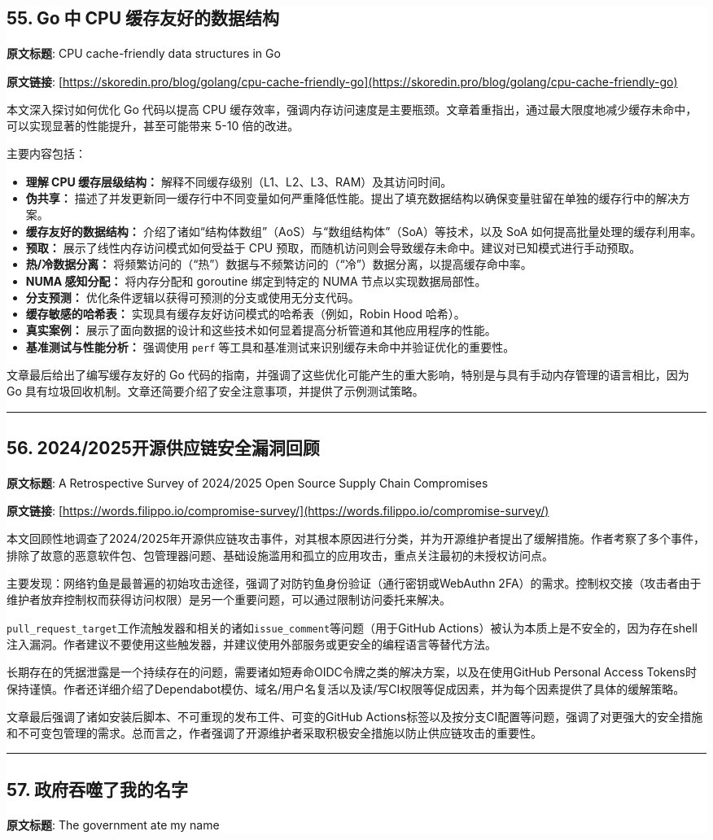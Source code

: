 
## 55. Go 中 CPU 缓存友好的数据结构

**原文标题**: CPU cache-friendly data structures in Go

**原文链接**: [https://skoredin.pro/blog/golang/cpu-cache-friendly-go](https://skoredin.pro/blog/golang/cpu-cache-friendly-go)

本文深入探讨如何优化 Go 代码以提高 CPU 缓存效率，强调内存访问速度是主要瓶颈。文章着重指出，通过最大限度地减少缓存未命中，可以实现显著的性能提升，甚至可能带来 5-10 倍的改进。

主要内容包括：

*   **理解 CPU 缓存层级结构：** 解释不同缓存级别（L1、L2、L3、RAM）及其访问时间。
*   **伪共享：** 描述了并发更新同一缓存行中不同变量如何严重降低性能。提出了填充数据结构以确保变量驻留在单独的缓存行中的解决方案。
*   **缓存友好的数据结构：** 介绍了诸如“结构体数组”（AoS）与“数组结构体”（SoA）等技术，以及 SoA 如何提高批量处理的缓存利用率。
*   **预取：** 展示了线性内存访问模式如何受益于 CPU 预取，而随机访问则会导致缓存未命中。建议对已知模式进行手动预取。
*   **热/冷数据分离：** 将频繁访问的（“热”）数据与不频繁访问的（“冷”）数据分离，以提高缓存命中率。
*   **NUMA 感知分配：** 将内存分配和 goroutine 绑定到特定的 NUMA 节点以实现数据局部性。
*   **分支预测：** 优化条件逻辑以获得可预测的分支或使用无分支代码。
*   **缓存敏感的哈希表：** 实现具有缓存友好访问模式的哈希表（例如，Robin Hood 哈希）。
*   **真实案例：** 展示了面向数据的设计和这些技术如何显着提高分析管道和其他应用程序的性能。
*   **基准测试与性能分析：** 强调使用 `perf` 等工具和基准测试来识别缓存未命中并验证优化的重要性。

文章最后给出了编写缓存友好的 Go 代码的指南，并强调了这些优化可能产生的重大影响，特别是与具有手动内存管理的语言相比，因为 Go 具有垃圾回收机制。文章还简要介绍了安全注意事项，并提供了示例测试策略。

---

## 56. 2024/2025开源供应链安全漏洞回顾

**原文标题**: A Retrospective Survey of 2024/2025 Open Source Supply Chain Compromises

**原文链接**: [https://words.filippo.io/compromise-survey/](https://words.filippo.io/compromise-survey/)

本文回顾性地调查了2024/2025年开源供应链攻击事件，对其根本原因进行分类，并为开源维护者提出了缓解措施。作者考察了多个事件，排除了故意的恶意软件包、包管理器问题、基础设施滥用和孤立的应用攻击，重点关注最初的未授权访问点。

主要发现：网络钓鱼是最普遍的初始攻击途径，强调了对防钓鱼身份验证（通行密钥或WebAuthn 2FA）的需求。控制权交接（攻击者由于维护者放弃控制权而获得访问权限）是另一个重要问题，可以通过限制访问委托来解决。

`pull_request_target`工作流触发器和相关的诸如`issue_comment`等问题（用于GitHub Actions）被认为本质上是不安全的，因为存在shell注入漏洞。作者建议不要使用这些触发器，并建议使用外部服务或更安全的编程语言等替代方法。

长期存在的凭据泄露是一个持续存在的问题，需要诸如短寿命OIDC令牌之类的解决方案，以及在使用GitHub Personal Access Tokens时保持谨慎。作者还详细介绍了Dependabot模仿、域名/用户名复活以及读/写CI权限等促成因素，并为每个因素提供了具体的缓解策略。

文章最后强调了诸如安装后脚本、不可重现的发布工件、可变的GitHub Actions标签以及按分支CI配置等问题，强调了对更强大的安全措施和不可变包管理的需求。总而言之，作者强调了开源维护者采取积极安全措施以防止供应链攻击的重要性。

---

## 57. 政府吞噬了我的名字

**原文标题**: The government ate my name
